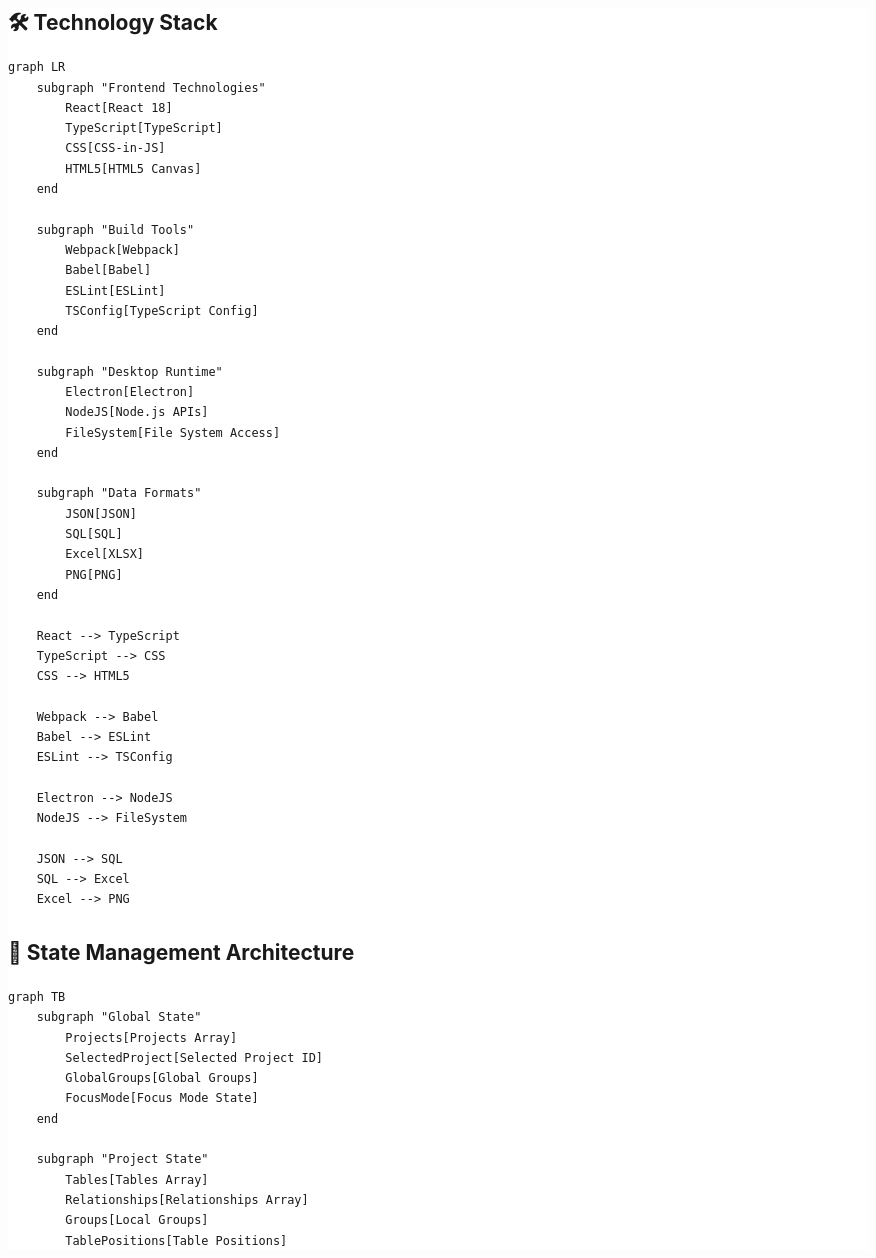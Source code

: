 ## 🛠️ Technology Stack

```mermaid
graph LR
    subgraph "Frontend Technologies"
        React[React 18]
        TypeScript[TypeScript]
        CSS[CSS-in-JS]
        HTML5[HTML5 Canvas]
    end
    
    subgraph "Build Tools"
        Webpack[Webpack]
        Babel[Babel]
        ESLint[ESLint]
        TSConfig[TypeScript Config]
    end
    
    subgraph "Desktop Runtime"
        Electron[Electron]
        NodeJS[Node.js APIs]
        FileSystem[File System Access]
    end
    
    subgraph "Data Formats"
        JSON[JSON]
        SQL[SQL]
        Excel[XLSX]
        PNG[PNG]
    end
    
    React --> TypeScript
    TypeScript --> CSS
    CSS --> HTML5
    
    Webpack --> Babel
    Babel --> ESLint
    ESLint --> TSConfig
    
    Electron --> NodeJS
    NodeJS --> FileSystem
    
    JSON --> SQL
    SQL --> Excel
    Excel --> PNG
```

## 🔄 State Management Architecture

```mermaid
graph TB
    subgraph "Global State"
        Projects[Projects Array]
        SelectedProject[Selected Project ID]
        GlobalGroups[Global Groups]
        FocusMode[Focus Mode State]
    end
    
    subgraph "Project State"
        Tables[Tables Array]
        Relationships[Relationships Array]
        Groups[Local Groups]
        TablePositions[Table Positions]
```